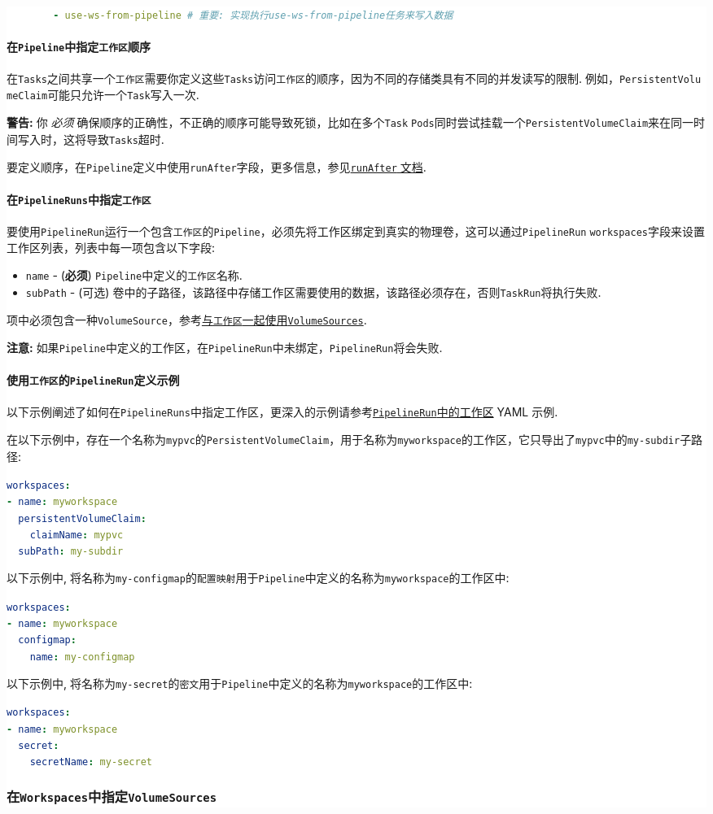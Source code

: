 ```yaml
        - use-ws-from-pipeline # 重要: 实现执行use-ws-from-pipeline任务来写入数据
```

#### 在`Pipeline`中指定`工作区`顺序

在`Tasks`之间共享一个`工作区`需要你定义这些`Tasks`访问`工作区`的顺序，因为不同的存储类具有不同的并发读写的限制. 例如，`PersistentVolumeClaim`可能只允许一个`Task`写入一次.

**警告:** 你 *必须* 确保顺序的正确性，不正确的顺序可能导致死锁，比如在多个`Task` `Pods`同时尝试挂载一个`PersistentVolumeClaim`来在同一时间写入时，这将导致`Tasks`超时.

要定义顺序，在`Pipeline`定义中使用`runAfter`字段，更多信息，参见[`runAfter` 文档](pipelines.md#runAfter).

#### 在`PipelineRuns`中指定`工作区`

要使用`PipelineRun`运行一个包含`工作区`的`Pipeline`，必须先将工作区绑定到真实的物理卷，这可以通过`PipelineRun` `workspaces`字段来设置工作区列表，列表中每一项包含以下字段:

- `name` - (**必须**) `Pipeline`中定义的`工作区`名称.
- `subPath` - (可选) 卷中的子路径，该路径中存储工作区需要使用的数据，该路径必须存在，否则`TaskRun`将执行失败.

项中必须包含一种`VolumeSource`，参考[与`工作区`一起使用`VolumeSources`](#specifying-volumesources-in-workspaces).

**注意:** 如果`Pipeline`中定义的工作区，在`PipelineRun`中未绑定，`PipelineRun`将会失败.

#### 使用`工作区`的`PipelineRun`定义示例

以下示例阐述了如何在`PipelineRuns`中指定工作区，更深入的示例请参考[`PipelineRun`中的工作区](../examples/v1beta1/pipelineruns/workspaces.yaml) YAML 示例.

在以下示例中，存在一个名称为`mypvc`的`PersistentVolumeClaim`，用于名称为`myworkspace`的工作区，它只导出了`mypvc`中的`my-subdir`子路径: 

```yaml
workspaces:
- name: myworkspace
  persistentVolumeClaim:
    claimName: mypvc
  subPath: my-subdir
```

以下示例中, 将名称为`my-configmap`的`配置映射`用于`Pipeline`中定义的名称为`myworkspace`的工作区中:

```yaml
workspaces:
- name: myworkspace
  configmap:
    name: my-configmap
```

以下示例中, 将名称为`my-secret`的`密文`用于`Pipeline`中定义的名称为`myworkspace`的工作区中:

```yaml
workspaces:
- name: myworkspace
  secret:
    secretName: my-secret
```

### 在`Workspaces`中指定`VolumeSources`
